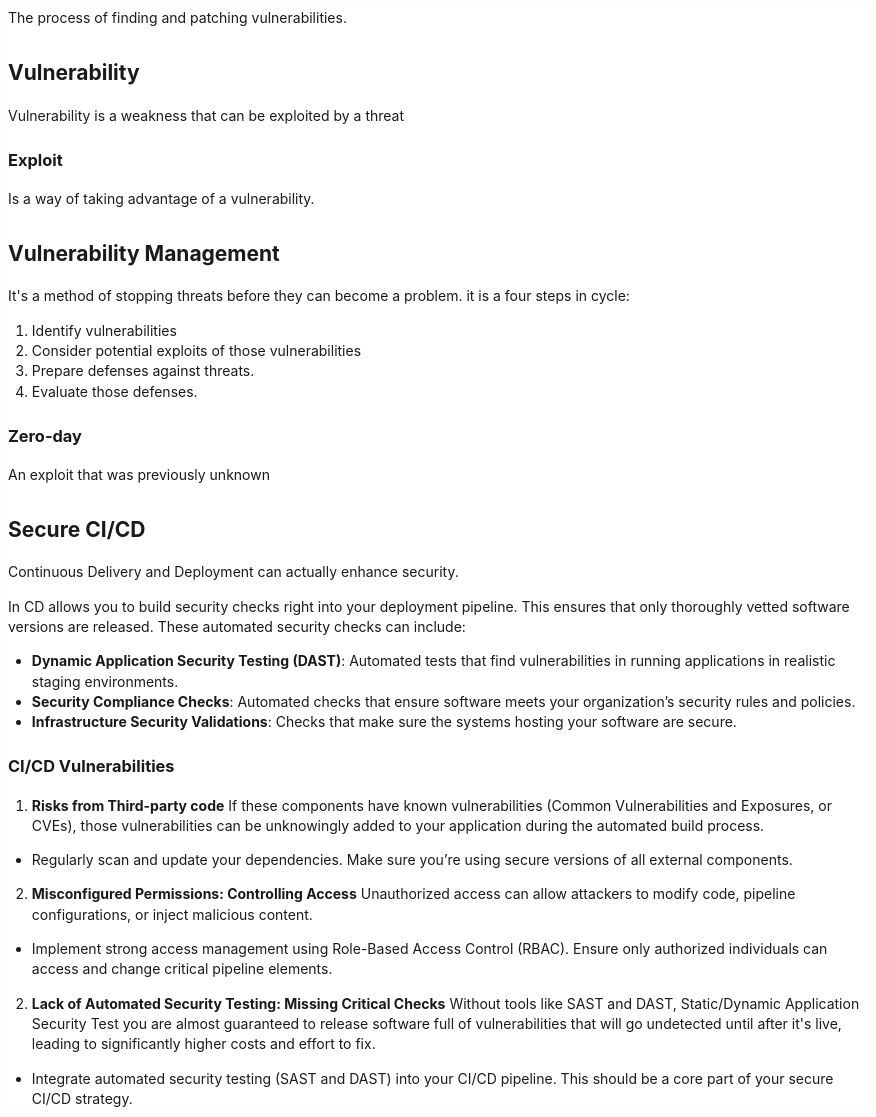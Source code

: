 The process of finding and patching vulnerabilities.

## Vulnerability
Vulnerability is a weakness that can be exploited by a threat

### Exploit
Is a way of taking advantage of a vulnerability.

## Vulnerability Management
It's a method of stopping threats before they can become a problem.
it is a four steps in cycle:
1. Identify vulnerabilities
2. Consider potential exploits of those vulnerabilities
3. Prepare defenses against threats.
4. Evaluate those defenses.

### Zero-day
An exploit that was previously unknown

## Secure CI/CD
Continuous Delivery and Deployment can actually enhance security.

In CD allows you to build security checks right into your deployment pipeline. 
This ensures that only thoroughly vetted software versions are released.
These automated security checks can include:

- **Dynamic Application Security Testing (DAST)**: Automated tests that find vulnerabilities in running applications in realistic staging environments.
- **Security Compliance Checks**: Automated checks that ensure software meets your organization’s security rules and policies.
- **Infrastructure Security Validations**: Checks that make sure the systems hosting your software are secure.

### CI/CD Vulnerabilities
1. **Risks from Third-party code**
If these components have known vulnerabilities (Common Vulnerabilities and Exposures, or CVEs), those vulnerabilities can be unknowingly added to your application during the automated build process.
- Regularly scan and update your dependencies. Make sure you’re using secure versions of all external components.

2.  **Misconfigured Permissions: Controlling Access**
Unauthorized access can allow attackers to modify code, pipeline configurations, or inject malicious content.
- Implement strong access management using Role-Based Access Control (RBAC). Ensure only authorized individuals can access and change critical pipeline elements.

2. **Lack of Automated Security Testing: Missing Critical Checks**
Without tools like SAST and DAST, 
Static/Dynamic Application Security Test
you are almost guaranteed to release software full of vulnerabilities that will go undetected until after it's live, leading to significantly higher costs and effort to fix.
- Integrate automated security testing (SAST and DAST) into your CI/CD pipeline. This should be a core part of your secure CI/CD strategy.
